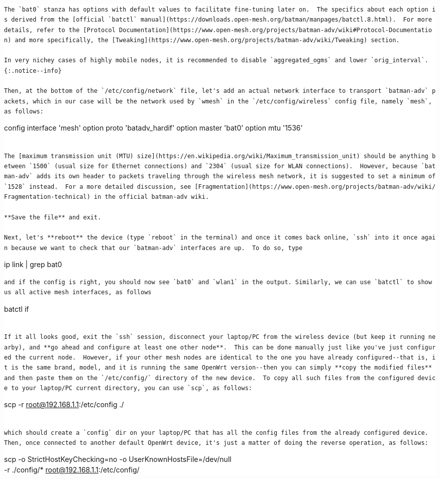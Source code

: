 ```
The `bat0` stanza has options with default values to facilitate fine-tuning later on.  The specifics about each option is derived from the [official `batctl` manual](https://downloads.open-mesh.org/batman/manpages/batctl.8.html).  For more details, refer to the [Protocol Documentation](https://www.open-mesh.org/projects/batman-adv/wiki#Protocol-Documentation) and more specifically, the [Tweaking](https://www.open-mesh.org/projects/batman-adv/wiki/Tweaking) section. 

In very nichey cases of highly mobile nodes, it is recommended to disable `aggregated_ogms` and lower `orig_interval`.
{:.notice--info}

Then, at the bottom of the `/etc/config/network` file, let's add an actual network interface to transport `batman-adv` packets, which in our case will be the network used by `wmesh` in the `/etc/config/wireless` config file, namely `mesh`, as follows:

```
config interface 'mesh'
        option proto 'batadv_hardif'
        option master 'bat0'
        option mtu '1536'
```

The [maximum transmission unit (MTU) size](https://en.wikipedia.org/wiki/Maximum_transmission_unit) should be anything between `1500` (usual size for Ethernet connections) and `2304` (usual size for WLAN connections).  However, because `batman-adv` adds its own header to packets traveling through the wireless mesh network, it is suggested to set a minimum of `1528` instead.  For a more detailed discussion, see [Fragmentation](https://www.open-mesh.org/projects/batman-adv/wiki/Fragmentation-technical) in the official batman-adv wiki.

**Save the file** and exit. 

Next, let's **reboot** the device (type `reboot` in the terminal) and once it comes back online, `ssh` into it once again because we want to check that our `batman-adv` interfaces are up.  To do so, type

```
ip link | grep bat0
```
and if the config is right, you should now see `bat0` and `wlan1` in the output. Similarly, we can use `batctl` to show us all active mesh interfaces, as follows

```
batctl if
```

If it all looks good, exit the `ssh` session, disconnect your laptop/PC from the wireless device (but keep it running nearby), and **go ahead and configure at least one other node**.  This can be done manually just like you've just configured the current node.  However, if your other mesh nodes are identical to the one you have already configured--that is, it is the same brand, model, and it is running the same OpenWrt version--then you can simply **copy the modified files** and then paste them on the `/etc/config/` directory of the new device.  To copy all such files from the configured device to your laptop/PC current directory, you can use `scp`, as follows:

```
scp -r root@192.168.1.1:/etc/config ./
```

which should create a `config` dir on your laptop/PC that has all the config files from the already configured device.  Then, once connected to another default OpenWrt device, it's just a matter of doing the reverse operation, as follows:

```
scp -o StrictHostKeyChecking=no -o UserKnownHostsFile=/dev/null \
  -r ./config/* root@192.168.1.1:/etc/config/
```

```